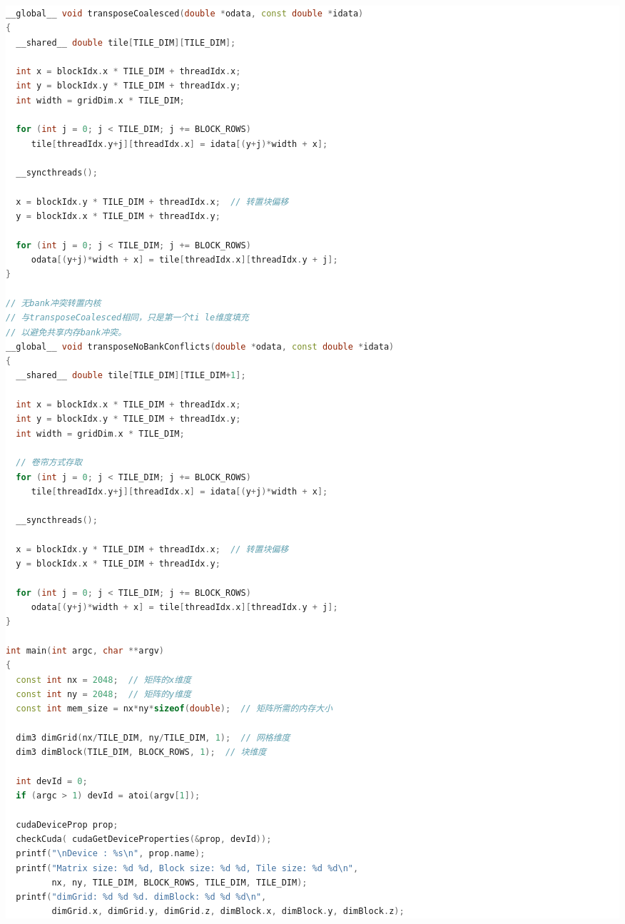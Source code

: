 ```cpp
__global__ void transposeCoalesced(double *odata, const double *idata)
{
  __shared__ double tile[TILE_DIM][TILE_DIM];
    
  int x = blockIdx.x * TILE_DIM + threadIdx.x;
  int y = blockIdx.y * TILE_DIM + threadIdx.y;
  int width = gridDim.x * TILE_DIM;

  for (int j = 0; j < TILE_DIM; j += BLOCK_ROWS)
     tile[threadIdx.y+j][threadIdx.x] = idata[(y+j)*width + x];

  __syncthreads();

  x = blockIdx.y * TILE_DIM + threadIdx.x;  // 转置块偏移
  y = blockIdx.x * TILE_DIM + threadIdx.y;

  for (int j = 0; j < TILE_DIM; j += BLOCK_ROWS)
     odata[(y+j)*width + x] = tile[threadIdx.x][threadIdx.y + j];
}

// 无bank冲突转置内核
// 与transposeCoalesced相同，只是第一个ti le维度填充
// 以避免共享内存bank冲突。
__global__ void transposeNoBankConflicts(double *odata, const double *idata)
{
  __shared__ double tile[TILE_DIM][TILE_DIM+1];
    
  int x = blockIdx.x * TILE_DIM + threadIdx.x;
  int y = blockIdx.y * TILE_DIM + threadIdx.y;
  int width = gridDim.x * TILE_DIM;

  // 卷帘方式存取
  for (int j = 0; j < TILE_DIM; j += BLOCK_ROWS)
     tile[threadIdx.y+j][threadIdx.x] = idata[(y+j)*width + x];

  __syncthreads();

  x = blockIdx.y * TILE_DIM + threadIdx.x;  // 转置块偏移
  y = blockIdx.x * TILE_DIM + threadIdx.y;

  for (int j = 0; j < TILE_DIM; j += BLOCK_ROWS)
     odata[(y+j)*width + x] = tile[threadIdx.x][threadIdx.y + j];
}

int main(int argc, char **argv)
{
  const int nx = 2048;  // 矩阵的x维度
  const int ny = 2048;  // 矩阵的y维度
  const int mem_size = nx*ny*sizeof(double);  // 矩阵所需的内存大小

  dim3 dimGrid(nx/TILE_DIM, ny/TILE_DIM, 1);  // 网格维度
  dim3 dimBlock(TILE_DIM, BLOCK_ROWS, 1);  // 块维度

  int devId = 0;
  if (argc > 1) devId = atoi(argv[1]);

  cudaDeviceProp prop;
  checkCuda( cudaGetDeviceProperties(&prop, devId));
  printf("\nDevice : %s\n", prop.name);
  printf("Matrix size: %d %d, Block size: %d %d, Tile size: %d %d\n", 
         nx, ny, TILE_DIM, BLOCK_ROWS, TILE_DIM, TILE_DIM);
  printf("dimGrid: %d %d %d. dimBlock: %d %d %d\n",
         dimGrid.x, dimGrid.y, dimGrid.z, dimBlock.x, dimBlock.y, dimBlock.z);
```